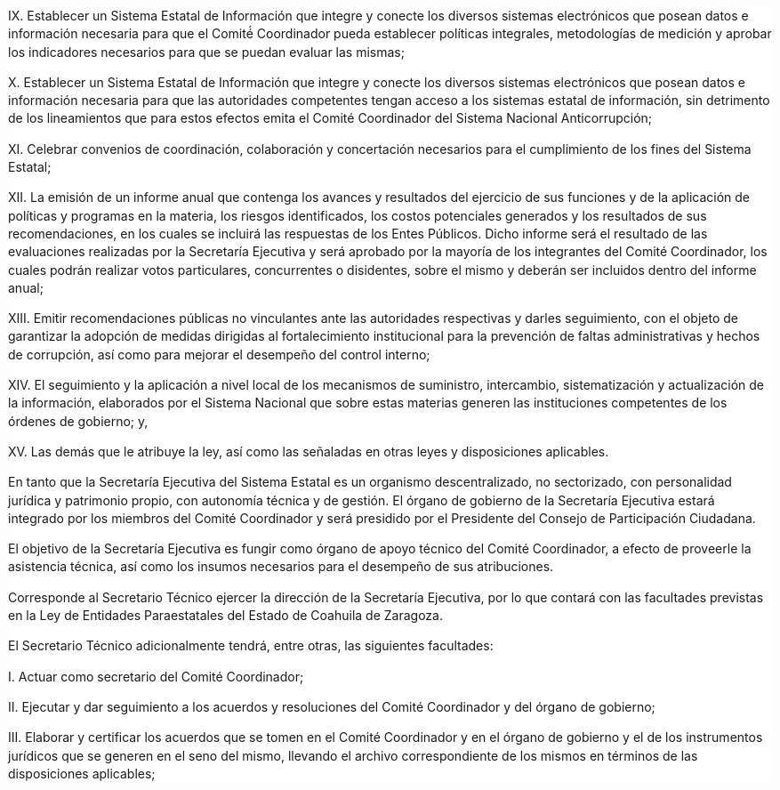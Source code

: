 IX. Establecer un Sistema Estatal de Información que integre y conecte los diversos sistemas electrónicos que posean datos e información necesaria para que el Comité́ Coordinador pueda establecer políticas integrales, metodologías de medición y aprobar los indicadores necesarios para que se puedan evaluar las mismas;

X. Establecer un Sistema Estatal de Información que integre y conecte los diversos sistemas electrónicos que posean datos e información necesaria para que las autoridades competentes tengan acceso a los sistemas estatal de información, sin detrimento de los lineamientos que para estos efectos emita el Comité Coordinador del Sistema Nacional Anticorrupción;

XI. Celebrar convenios de coordinación, colaboración y concertación necesarios para el cumplimiento de los fines del Sistema Estatal;

XII. La emisión de un informe anual que contenga los avances y resultados del ejercicio de sus funciones y de la aplicación de políticas y programas en la materia, los riesgos identificados, los costos potenciales generados y los resultados de sus recomendaciones, en los cuales se incluirá las respuestas de los Entes Públicos. Dicho informe será el resultado de las evaluaciones realizadas por la Secretaría Ejecutiva y será aprobado por la mayoría de los integrantes del Comité Coordinador, los cuales podrán realizar votos particulares, concurrentes o disidentes, sobre el mismo y deberán ser incluidos dentro del informe anual;

XIII. Emitir recomendaciones públicas no vinculantes ante las autoridades respectivas y darles seguimiento, con el objeto de garantizar la adopción de medidas dirigidas al fortalecimiento institucional para la prevención de faltas administrativas y hechos de corrupción, así como para mejorar el desempeño del control interno;

XIV. El seguimiento y la aplicación a nivel local de los mecanismos de suministro, intercambio, sistematización y actualización de la información, elaborados por el Sistema Nacional que sobre estas materias generen las instituciones competentes de los órdenes de gobierno; y,

XV. Las demás que le atribuye la ley, así como las señaladas en otras leyes y disposiciones aplicables.

En tanto que la Secretaría Ejecutiva del Sistema Estatal es un organismo descentralizado, no sectorizado, con personalidad jurídica y patrimonio propio, con autonomía técnica y de gestión. El órgano de gobierno de la Secretaría Ejecutiva estará integrado por los miembros del Comité Coordinador y será presidido por el Presidente del Consejo de Participación Ciudadana.

El objetivo de la Secretaría Ejecutiva es fungir como órgano de apoyo técnico del Comité Coordinador, a efecto de proveerle la asistencia técnica, así como los insumos necesarios para el desempeño de sus atribuciones.

Corresponde al Secretario Técnico ejercer la dirección de la Secretaría Ejecutiva, por lo que contará con las facultades previstas en la Ley de Entidades Paraestatales del Estado de Coahuila de Zaragoza.

El Secretario Técnico adicionalmente tendrá, entre otras, las siguientes facultades:

I. Actuar como secretario del Comité Coordinador;

II. Ejecutar y dar seguimiento a los acuerdos y resoluciones del Comité Coordinador y del órgano de gobierno;

III. Elaborar y certificar los acuerdos que se tomen en el Comité Coordinador y en el órgano de gobierno y el de los instrumentos jurídicos que se generen en el seno del mismo, llevando el archivo correspondiente de los mismos en términos de las disposiciones aplicables;
